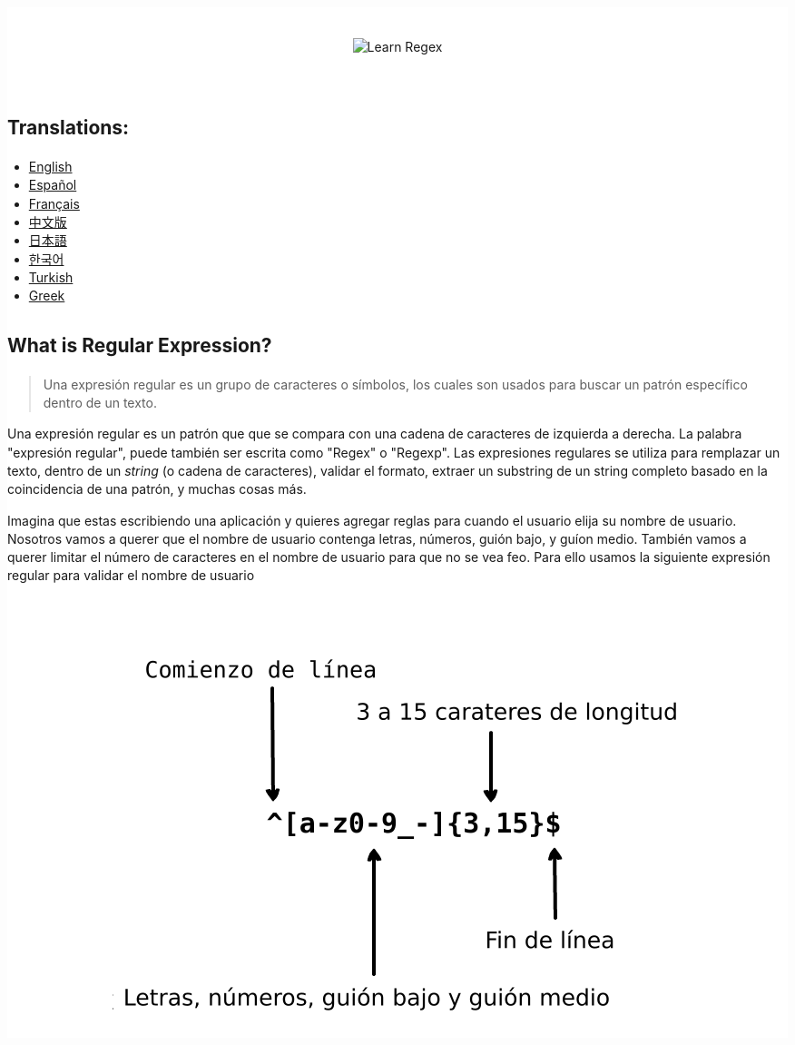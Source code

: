 <br/>
<p align="center">
<img src="https://i.imgur.com/bYwl7Vf.png" alt="Learn Regex">
</p><br/>

## Translations:

* [English](README.md)
* [Español](README-es.md)
* [Français](README-fr.md)
* [中文版](README-cn.md)
* [日本語](README-ja.md)
* [한국어](README-ko.md)
* [Turkish](README-tr.md)
* [Greek](README-gr.md)

## What is Regular Expression?
> Una expresión regular es un grupo de caracteres o símbolos, los cuales son usados para buscar un patrón específico dentro de un texto.

Una expresión regular es un patrón que que se compara con una cadena de caracteres de izquierda a derecha. La palabra "expresión regular", puede también ser escrita como "Regex" o "Regexp". Las expresiones regulares se utiliza para remplazar un texto, dentro de un *string* (o cadena de caracteres), validar el formato, extraer un substring de un string completo basado en la coincidencia de una patrón, y muchas cosas más.

Imagina que estas escribiendo una aplicación y quieres agregar reglas para cuando el usuario elija su nombre de usuario. Nosotros vamos a querer que el nombre de usuario contenga letras, números, guión bajo, y guíon medio. También vamos a querer limitar el número de caracteres en el nombre de usuario para que no se vea feo. Para ello usamos la siguiente expresión regular para validar el nombre de usuario


<br/><br/>
<p align="center">
  <img src="./img/regexp-es.png" alt="Expresión regular">
</p>
